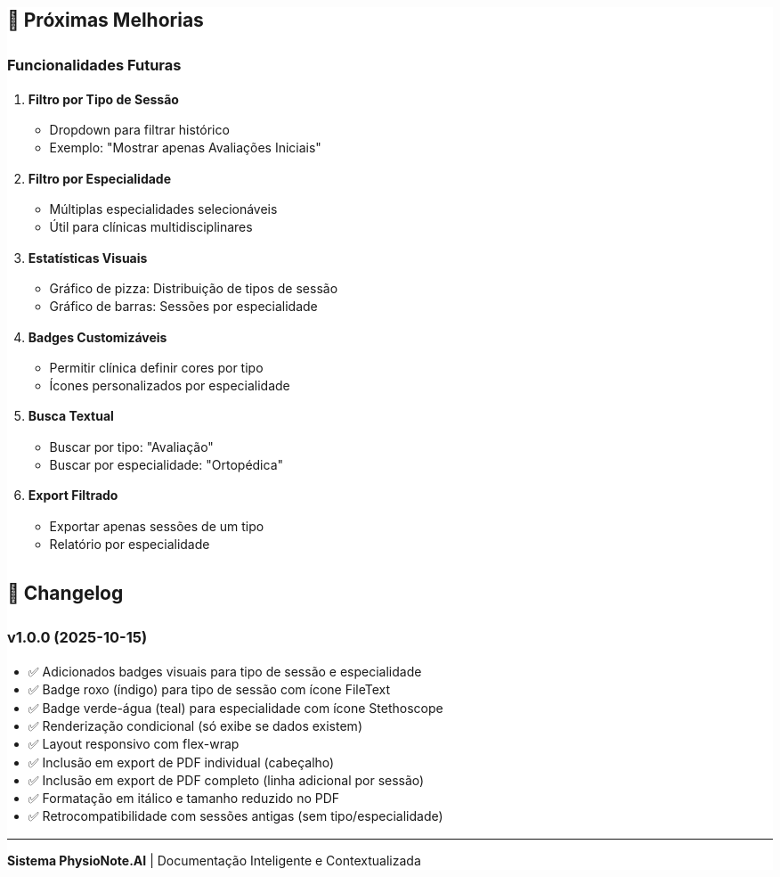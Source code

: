 ## 🚀 Próximas Melhorias

### Funcionalidades Futuras

1. **Filtro por Tipo de Sessão**
   - Dropdown para filtrar histórico
   - Exemplo: "Mostrar apenas Avaliações Iniciais"

2. **Filtro por Especialidade**
   - Múltiplas especialidades selecionáveis
   - Útil para clínicas multidisciplinares

3. **Estatísticas Visuais**
   - Gráfico de pizza: Distribuição de tipos de sessão
   - Gráfico de barras: Sessões por especialidade

4. **Badges Customizáveis**
   - Permitir clínica definir cores por tipo
   - Ícones personalizados por especialidade

5. **Busca Textual**
   - Buscar por tipo: "Avaliação"
   - Buscar por especialidade: "Ortopédica"

6. **Export Filtrado**
   - Exportar apenas sessões de um tipo
   - Relatório por especialidade

## 📝 Changelog

### v1.0.0 (2025-10-15)
- ✅ Adicionados badges visuais para tipo de sessão e especialidade
- ✅ Badge roxo (índigo) para tipo de sessão com ícone FileText
- ✅ Badge verde-água (teal) para especialidade com ícone Stethoscope
- ✅ Renderização condicional (só exibe se dados existem)
- ✅ Layout responsivo com flex-wrap
- ✅ Inclusão em export de PDF individual (cabeçalho)
- ✅ Inclusão em export de PDF completo (linha adicional por sessão)
- ✅ Formatação em itálico e tamanho reduzido no PDF
- ✅ Retrocompatibilidade com sessões antigas (sem tipo/especialidade)

---

**Sistema PhysioNote.AI** | Documentação Inteligente e Contextualizada
